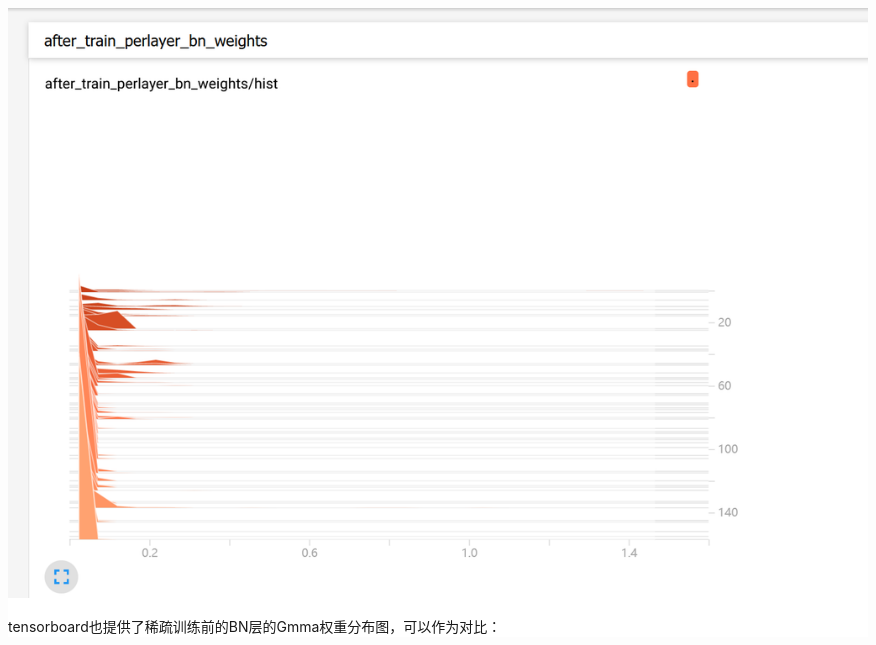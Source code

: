 ![image-20201114105904566](assets/image-20201114105904566.png)

tensorboard也提供了稀疏训练前的BN层的Gmma权重分布图，可以作为对比：
